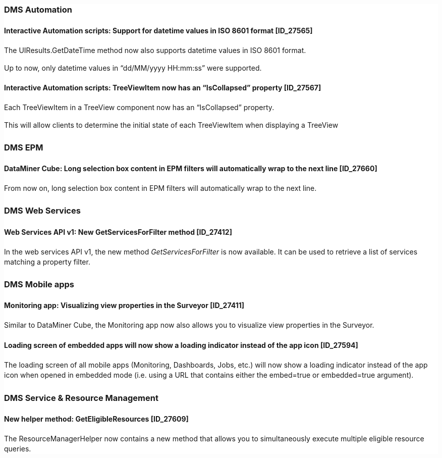 ### DMS Automation

#### Interactive Automation scripts: Support for datetime values in ISO 8601 format \[ID_27565\]

The UIResults.GetDateTime method now also supports datetime values in ISO 8601 format.

Up to now, only datetime values in “dd/MM/yyyy HH:mm:ss” were supported.

#### Interactive Automation scripts: TreeViewItem now has an “IsCollapsed” property \[ID_27567\]

Each TreeViewItem in a TreeView component now has an “IsCollapsed” property.

This will allow clients to determine the initial state of each TreeViewItem when displaying a TreeView

### DMS EPM

#### DataMiner Cube: Long selection box content in EPM filters will automatically wrap to the next line \[ID_27660\]

From now on, long selection box content in EPM filters will automatically wrap to the next line.

### DMS Web Services

#### Web Services API v1: New GetServicesForFilter method \[ID_27412\]

In the web services API v1, the new method *GetServicesForFilter* is now available. It can be used to retrieve a list of services matching a property filter.

### DMS Mobile apps

#### Monitoring app: Visualizing view properties in the Surveyor \[ID_27411\]

Similar to DataMiner Cube, the Monitoring app now also allows you to visualize view properties in the Surveyor.

#### Loading screen of embedded apps will now show a loading indicator instead of the app icon \[ID_27594\]

The loading screen of all mobile apps (Monitoring, Dashboards, Jobs, etc.) will now show a loading indicator instead of the app icon when opened in embedded mode (i.e. using a URL that contains either the embed=true or embedded=true argument).

### DMS Service & Resource Management

#### New helper method: GetEligibleResources \[ID_27609\]

The ResourceManagerHelper now contains a new method that allows you to simultaneously execute multiple eligible resource queries.
